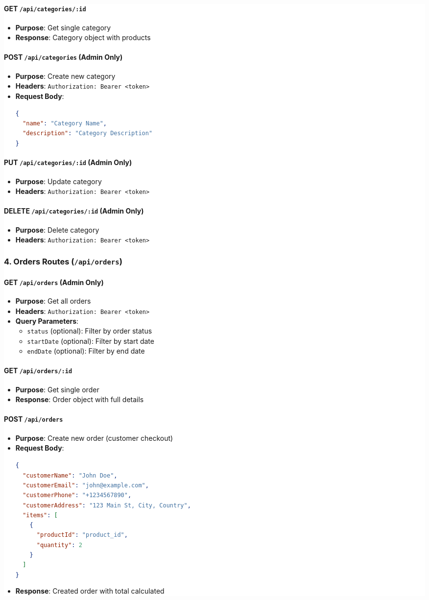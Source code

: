 #### GET `/api/categories/:id`
- **Purpose**: Get single category
- **Response**: Category object with products

#### POST `/api/categories` (Admin Only)
- **Purpose**: Create new category
- **Headers**: `Authorization: Bearer <token>`
- **Request Body**:
  ```json
  {
    "name": "Category Name",
    "description": "Category Description"
  }
  ```

#### PUT `/api/categories/:id` (Admin Only)
- **Purpose**: Update category
- **Headers**: `Authorization: Bearer <token>`

#### DELETE `/api/categories/:id` (Admin Only)
- **Purpose**: Delete category
- **Headers**: `Authorization: Bearer <token>`

### 4. Orders Routes (`/api/orders`)

#### GET `/api/orders` (Admin Only)
- **Purpose**: Get all orders
- **Headers**: `Authorization: Bearer <token>`
- **Query Parameters**: 
  - `status` (optional): Filter by order status
  - `startDate` (optional): Filter by start date
  - `endDate` (optional): Filter by end date

#### GET `/api/orders/:id`
- **Purpose**: Get single order
- **Response**: Order object with full details

#### POST `/api/orders`
- **Purpose**: Create new order (customer checkout)
- **Request Body**:
  ```json
  {
    "customerName": "John Doe",
    "customerEmail": "john@example.com",
    "customerPhone": "+1234567890",
    "customerAddress": "123 Main St, City, Country",
    "items": [
      {
        "productId": "product_id",
        "quantity": 2
      }
    ]
  }
  ```
- **Response**: Created order with total calculated
